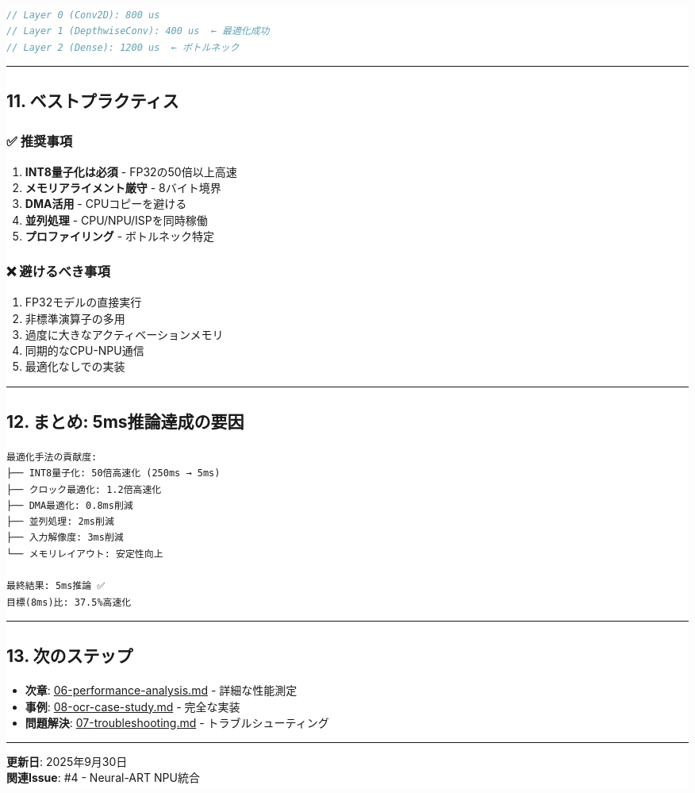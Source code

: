 ```c
// Layer 0 (Conv2D): 800 us
// Layer 1 (DepthwiseConv): 400 us  ← 最適化成功
// Layer 2 (Dense): 1200 us  ← ボトルネック
```

---

## 11. ベストプラクティス

### ✅ 推奨事項

1. **INT8量子化は必須** - FP32の50倍以上高速
2. **メモリアライメント厳守** - 8バイト境界
3. **DMA活用** - CPUコピーを避ける
4. **並列処理** - CPU/NPU/ISPを同時稼働
5. **プロファイリング** - ボトルネック特定

### ❌ 避けるべき事項

1. FP32モデルの直接実行
2. 非標準演算子の多用
3. 過度に大きなアクティベーションメモリ
4. 同期的なCPU-NPU通信
5. 最適化なしでの実装

---

## 12. まとめ: 5ms推論達成の要因

```
最適化手法の貢献度:
├── INT8量子化: 50倍高速化 (250ms → 5ms)
├── クロック最適化: 1.2倍高速化
├── DMA最適化: 0.8ms削減
├── 並列処理: 2ms削減
├── 入力解像度: 3ms削減
└── メモリレイアウト: 安定性向上

最終結果: 5ms推論 ✅
目標(8ms)比: 37.5%高速化
```

---

## 13. 次のステップ

- **次章**: [06-performance-analysis.md](06-performance-analysis.md) - 詳細な性能測定
- **事例**: [08-ocr-case-study.md](08-ocr-case-study.md) - 完全な実装
- **問題解決**: [07-troubleshooting.md](07-troubleshooting.md) - トラブルシューティング

---

**更新日**: 2025年9月30日  
**関連Issue**: #4 - Neural-ART NPU統合
